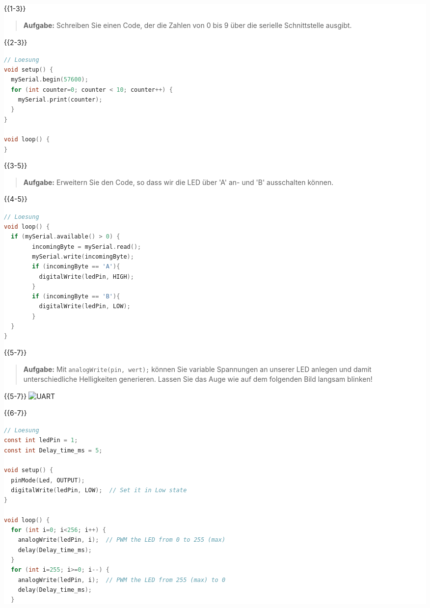 {{1-3}}
> **Aufgabe:** Schreiben Sie einen Code, der die Zahlen von 0 bis 9 über die
> serielle Schnittstelle ausgibt.

{{2-3}}
```c      PrintNumbers.ino
// Loesung
void setup() {
  mySerial.begin(57600);
  for (int counter=0; counter < 10; counter++) {
    mySerial.print(counter);
  }
}

void loop() {
}
```

{{3-5}}
> **Aufgabe:** Erweitern Sie den Code, so dass wir die LED über 'A' an- und
> 'B' ausschalten können.

{{4-5}}
```c      ControlLed.ino
// Loesung
void loop() {
  if (mySerial.available() > 0) {
        incomingByte = mySerial.read();
        mySerial.write(incomingByte);
        if (incomingByte == 'A'){
          digitalWrite(ledPin, HIGH);
        }
        if (incomingByte == 'B'){
          digitalWrite(ledPin, LOW);
        }
  }
}
```

{{5-7}}
> **Aufgabe:** Mit `analogWrite(pin, wert);` können Sie variable Spannungen an
> unserer LED anlegen und damit unterschiedliche Helligkeiten generieren. Lassen Sie
> das Auge wie auf dem folgenden Bild langsam blinken!

{{5-7}}
![UART](images/Zwinker.gif)

{{6-7}}
```c      PWM.ino
// Loesung
const int ledPin = 1;
const int Delay_time_ms = 5;

void setup() {
  pinMode(Led, OUTPUT);    
  digitalWrite(ledPin, LOW);  // Set it in Low state
}

void loop() {
  for (int i=0; i<256; i++) {
    analogWrite(ledPin, i);  // PWM the LED from 0 to 255 (max)
    delay(Delay_time_ms);
  }
  for (int i=255; i>=0; i--) {
    analogWrite(ledPin, i);  // PWM the LED from 255 (max) to 0
    delay(Delay_time_ms);
  }
```
